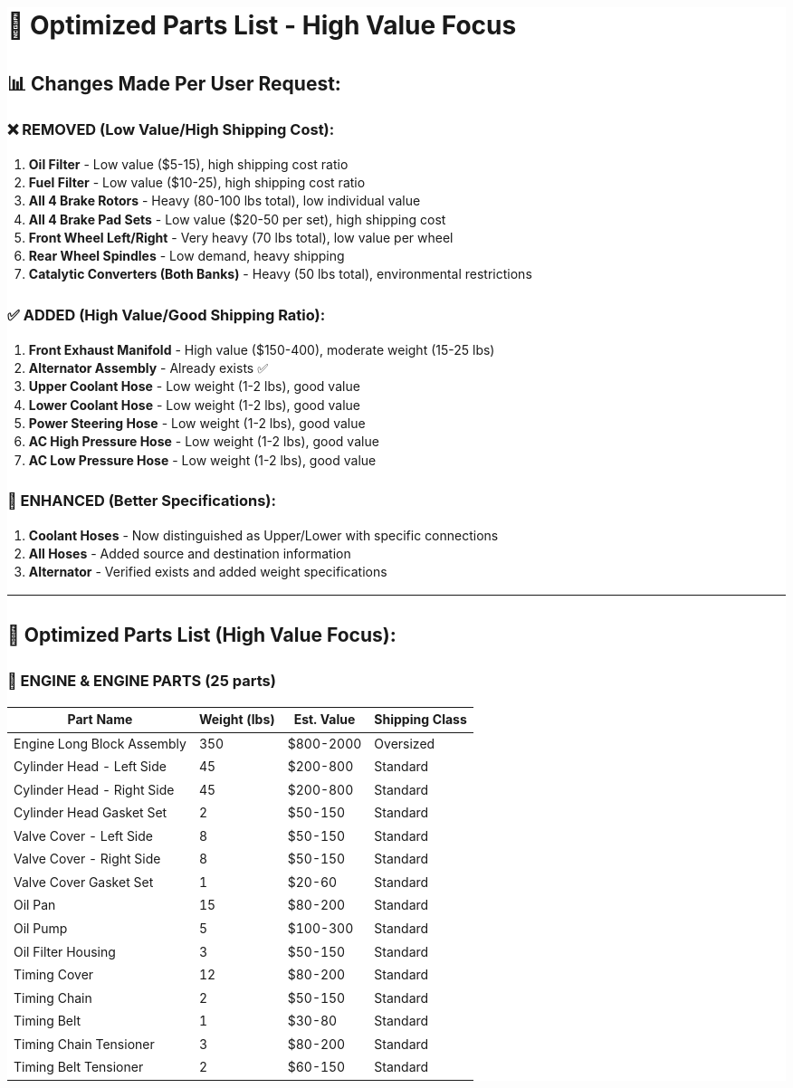 # 🚗 Optimized Parts List - High Value Focus

## **📊 Changes Made Per User Request:**

### **❌ REMOVED (Low Value/High Shipping Cost):**
1. **Oil Filter** - Low value ($5-15), high shipping cost ratio
2. **Fuel Filter** - Low value ($10-25), high shipping cost ratio  
3. **All 4 Brake Rotors** - Heavy (80-100 lbs total), low individual value
4. **All 4 Brake Pad Sets** - Low value ($20-50 per set), high shipping cost
5. **Front Wheel Left/Right** - Very heavy (70 lbs total), low value per wheel
6. **Rear Wheel Spindles** - Low demand, heavy shipping
7. **Catalytic Converters (Both Banks)** - Heavy (50 lbs total), environmental restrictions

### **✅ ADDED (High Value/Good Shipping Ratio):**
1. **Front Exhaust Manifold** - High value ($150-400), moderate weight (15-25 lbs)
2. **Alternator Assembly** - Already exists ✅
3. **Upper Coolant Hose** - Low weight (1-2 lbs), good value
4. **Lower Coolant Hose** - Low weight (1-2 lbs), good value
5. **Power Steering Hose** - Low weight (1-2 lbs), good value
6. **AC High Pressure Hose** - Low weight (1-2 lbs), good value
7. **AC Low Pressure Hose** - Low weight (1-2 lbs), good value

### **🔧 ENHANCED (Better Specifications):**
1. **Coolant Hoses** - Now distinguished as Upper/Lower with specific connections
2. **All Hoses** - Added source and destination information
3. **Alternator** - Verified exists and added weight specifications

---

## **🎯 Optimized Parts List (High Value Focus):**

### **🚗 ENGINE & ENGINE PARTS (25 parts)**
| Part Name | Weight (lbs) | Est. Value | Shipping Class |
|-----------|--------------|------------|----------------|
| Engine Long Block Assembly | 350 | $800-2000 | Oversized |
| Cylinder Head - Left Side | 45 | $200-800 | Standard |
| Cylinder Head - Right Side | 45 | $200-800 | Standard |
| Cylinder Head Gasket Set | 2 | $50-150 | Standard |
| Valve Cover - Left Side | 8 | $50-150 | Standard |
| Valve Cover - Right Side | 8 | $50-150 | Standard |
| Valve Cover Gasket Set | 1 | $20-60 | Standard |
| Oil Pan | 15 | $80-200 | Standard |
| Oil Pump | 5 | $100-300 | Standard |
| Oil Filter Housing | 3 | $50-150 | Standard |
| Timing Cover | 12 | $80-200 | Standard |
| Timing Chain | 2 | $50-150 | Standard |
| Timing Belt | 1 | $30-80 | Standard |
| Timing Chain Tensioner | 3 | $80-200 | Standard |
| Timing Belt Tensioner | 2 | $60-150 | Standard |